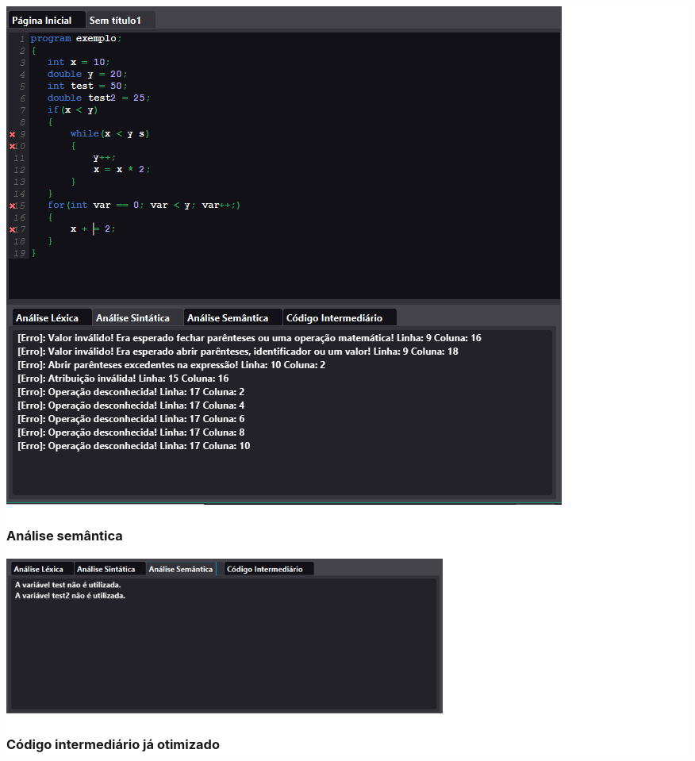 <img src="/imagens/04_sintatico.PNG" width="700">

### Análise semântica
<img src="/imagens/05_semantico.PNG" width="550">

### Código intermediário já otimizado